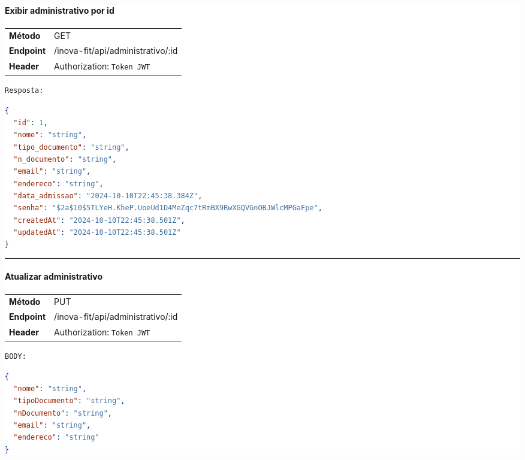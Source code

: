 
#### Exibir administrativo por id

|  |  |
|-|-|
| **Método** | GET |
| **Endpoint** | /inova-fit/api/administrativo/:id |
| **Header** | Authorization: ```Token JWT``` |

```Resposta:```

``` json
{
  "id": 1,
  "nome": "string",
  "tipo_documento": "string",
  "n_documento": "string",
  "email": "string",
  "endereco": "string",
  "data_admissao": "2024-10-10T22:45:38.384Z",
  "senha": "$2a$10$5TLYeH.KheP.UoeUd1D4MeZqc7tRmBX9RwXGQVGnOBJWlcMPGaFpe",
  "createdAt": "2024-10-10T22:45:38.501Z",
  "updatedAt": "2024-10-10T22:45:38.501Z"
}
```

---

#### Atualizar administrativo

|  |  |
|-|-|
| **Método** | PUT |
| **Endpoint** | /inova-fit/api/administrativo/:id |
| **Header** | Authorization: ```Token JWT``` |

```BODY:```

``` json
{
  "nome": "string",
  "tipoDocumento": "string",
  "nDocumento": "string",
  "email": "string",
  "endereco": "string"
}
```

